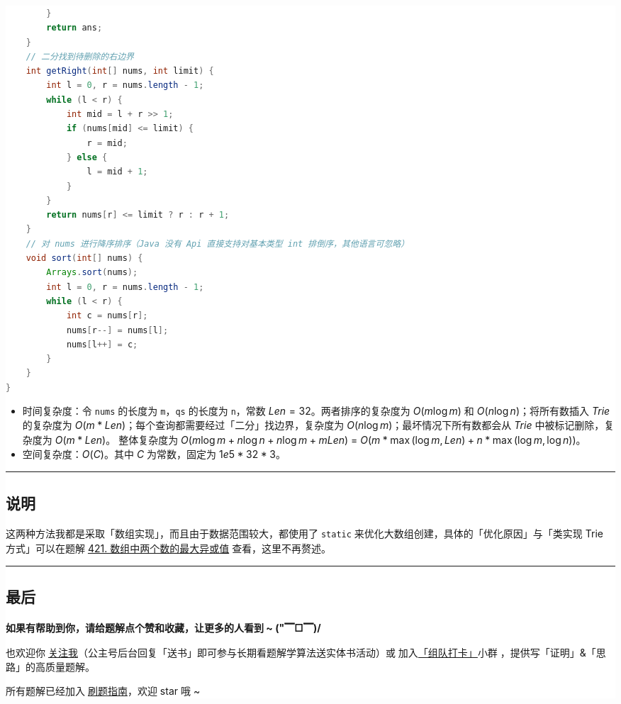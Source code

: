 ```Java []
        }
        return ans;
    }
    // 二分找到待删除的右边界
    int getRight(int[] nums, int limit) {
        int l = 0, r = nums.length - 1;
        while (l < r) {
            int mid = l + r >> 1;
            if (nums[mid] <= limit) {
                r = mid;
            } else {
                l = mid + 1;
            }
        }
        return nums[r] <= limit ? r : r + 1;
    }
    // 对 nums 进行降序排序（Java 没有 Api 直接支持对基本类型 int 排倒序，其他语言可忽略）
    void sort(int[] nums) {
        Arrays.sort(nums);
        int l = 0, r = nums.length - 1;
        while (l < r) {
            int c = nums[r];
            nums[r--] = nums[l];
            nums[l++] = c;
        }
    }
}
```
* 时间复杂度：令 `nums` 的长度为 `m`，`qs` 的长度为 `n`，常数 $Len = 32$。两者排序的复杂度为 $O(m\log{m})$ 和 $O(n\log{n})$；将所有数插入 $Trie$ 的复杂度为 $O(m * Len)$；每个查询都需要经过「二分」找边界，复杂度为 $O(n\log{m})$；最坏情况下所有数都会从 $Trie$ 中被标记删除，复杂度为 $O(m * Len)$。
整体复杂度为 $O(m\log{m} + n\log{n} + n\log{m} + mLen)$ = $O(m * \max(\log{m}, Len) + n * \max(\log{m}, \log{n}))$。
* 空间复杂度：$O(C)$。其中 $C$ 为常数，固定为 $1e5 * 32 * 3$。


---

## 说明

这两种方法我都是采取「数组实现」，而且由于数据范围较大，都使用了 `static` 来优化大数组创建，具体的「优化原因」与「类实现 Trie 方式」可以在题解 [421. 数组中两个数的最大异或值](https://leetcode-cn.com/problems/maximum-xor-of-two-numbers-in-an-array/solution/gong-shui-san-xie-noxiang-xin-ke-xue-xi-bmjdg/) 查看，这里不再赘述。


---

## 最后

**如果有帮助到你，请给题解点个赞和收藏，让更多的人看到 ~ ("▔□▔)/**

也欢迎你 [关注我](https://oscimg.oschina.net/oscnet/up-19688dc1af05cf8bdea43b2a863038ab9e5.png)（公主号后台回复「送书」即可参与长期看题解学算法送实体书活动）或 加入[「组队打卡」](https://leetcode-cn.com/u/ac_oier/)小群 ，提供写「证明」&「思路」的高质量题解。

所有题解已经加入 [刷题指南](https://github.com/SharingSource/LogicStack-LeetCode/wiki)，欢迎 star 哦 ~ 